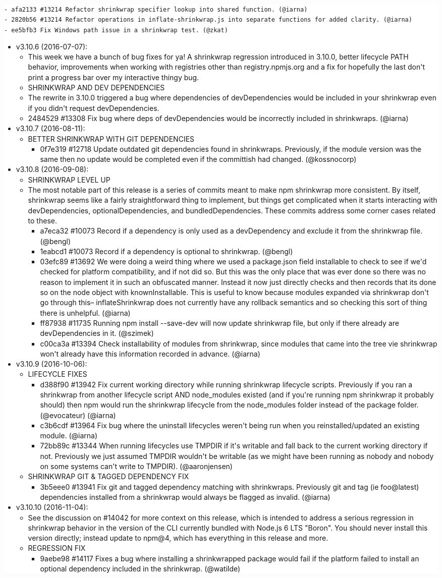     - afa2133 #13214 Refactor shrinkwrap specifier lookup into shared function. (@iarna)
    - 2820b56 #13214 Refactor operations in inflate-shrinkwrap.js into separate functions for added clarity. (@iarna)
    - ee5bfb3 Fix Windows path issue in a shrinkwrap test. (@zkat)
- v3.10.6 (2016-07-07):
    - This week we have a bunch of bug fixes for ya! A shrinkwrap regression introduced in 3.10.0, better lifecycle PATH behavior, improvements when working with registries other than registry.npmjs.org and a fix for hopefully the last don't print a progress bar over my interactive thingy bug.
    - SHRINKWRAP AND DEV DEPENDENCIES
    - The rewrite in 3.10.0 triggered a bug where dependencies of devDependencies would be included in your shrinkwrap even if you didn't request devDependencies.
    - 2484529 #13308 Fix bug where deps of devDependencies would be incorrectly included in shrinkwraps. (@iarna)
- v3.10.7 (2016-08-11):
    - BETTER SHRINKWRAP WITH GIT DEPENDENCIES
        - 0f7e319 #12718 Update outdated git dependencies found in shrinkwraps. Previously, if the module version was the same then no update would be completed even if the committish had changed. (@kossnocorp)
- v3.10.8 (2016-09-08):
    - SHRINKWRAP LEVEL UP
    - The most notable part of this release is a series of commits meant to make npm shrinkwrap more consistent. By itself, shrinkwrap seems like a fairly straightforward thing to implement, but things get complicated when it starts interacting with devDependencies, optionalDependencies, and bundledDependencies. These commits address some corner cases related to these.
        - a7eca32 #10073 Record if a dependency is only used as a devDependency and exclude it from the shrinkwrap file. (@bengl)
        - 1eabcd1 #10073 Record if a dependency is optional to shrinkwrap. (@bengl)
        - 03efc89 #13692 We were doing a weird thing where we used a package.json field installable to check to see if we'd checked for platform compatibility, and if not did so. But this was the only place that was ever done so there was no reason to implement it in such an obfuscated manner. Instead it now just directly checks and then records that its done so on the node object with knownInstallable. This is useful to know because modules expanded via shrinkwrap don't go through this– inflateShrinkwrap does not currently have any rollback semantics and so checking this sort of thing there is unhelpful. (@iarna)
        - ff87938 #11735 Running npm install --save-dev will now update shrinkwrap file, but only if there already are devDependencies in it. (@szimek)
        - c00ca3a #13394 Check installability of modules from shrinkwrap, since modules that came into the tree vie shrinkwrap won't already have this information recorded in advance. (@iarna)
- v3.10.9 (2016-10-06):
    - LIFECYCLE FIXES
        - d388f90 #13942 Fix current working directory while running shrinkwrap lifecycle scripts. Previously if you ran a shrinkwrap from another lifecycle script AND node_modules existed (and if you're running npm shrinkwrap it probably should) then npm would run the shrinkwrap lifecycle from the node_modules folder instead of the package folder. (@evocateur) (@iarna)
        - c3b6cdf #13964 Fix bug where the uninstall lifecycles weren't being run when you reinstalled/updated an existing module. (@iarna)
        - 72bb89c #13344 When running lifecycles use TMPDIR if it's writable and fall back to the current working directory if not. Previously we just assumed TMPDIR wouldn't be writable (as we might have been running as nobody and nobody on some systems can't write to TMPDIR). (@aaronjensen)
    - SHRINKWRAP GIT & TAGGED DEPENDENCY FIX
        - 3b5eee0 #13941 Fix git and tagged dependency matching with shrinkwraps. Previously git and tag (ie foo@latest) dependencies installed from a shrinkwrap would always be flagged as invalid. (@iarna)
- v3.10.10 (2016-11-04):
    - See the discussion on #14042 for more context on this release, which is intended to address a serious regression in shrinkwrap behavior in the version of the CLI currently bundled with Node.js 6 LTS "Boron". You should never install this version directly; instead update to npm@4, which has everything in this release and more.
    - REGRESSION FIX
        - 9aebe98 #14117 Fixes a bug where installing a shrinkwrapped package would fail if the platform failed to install an optional dependency included in the shrinkwrap. (@watilde)
